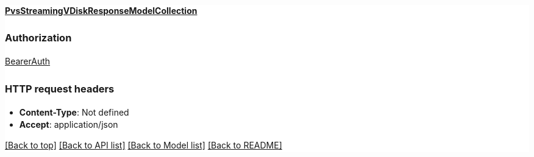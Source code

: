 [**PvsStreamingVDiskResponseModelCollection**](PvsStreamingVDiskResponseModelCollection.md)

### Authorization

[BearerAuth](../README.md#BearerAuth)

### HTTP request headers

- **Content-Type**: Not defined
- **Accept**: application/json

[[Back to top]](#) [[Back to API list]](../README.md#documentation-for-api-endpoints)
[[Back to Model list]](../README.md#documentation-for-models)
[[Back to README]](../README.md)


